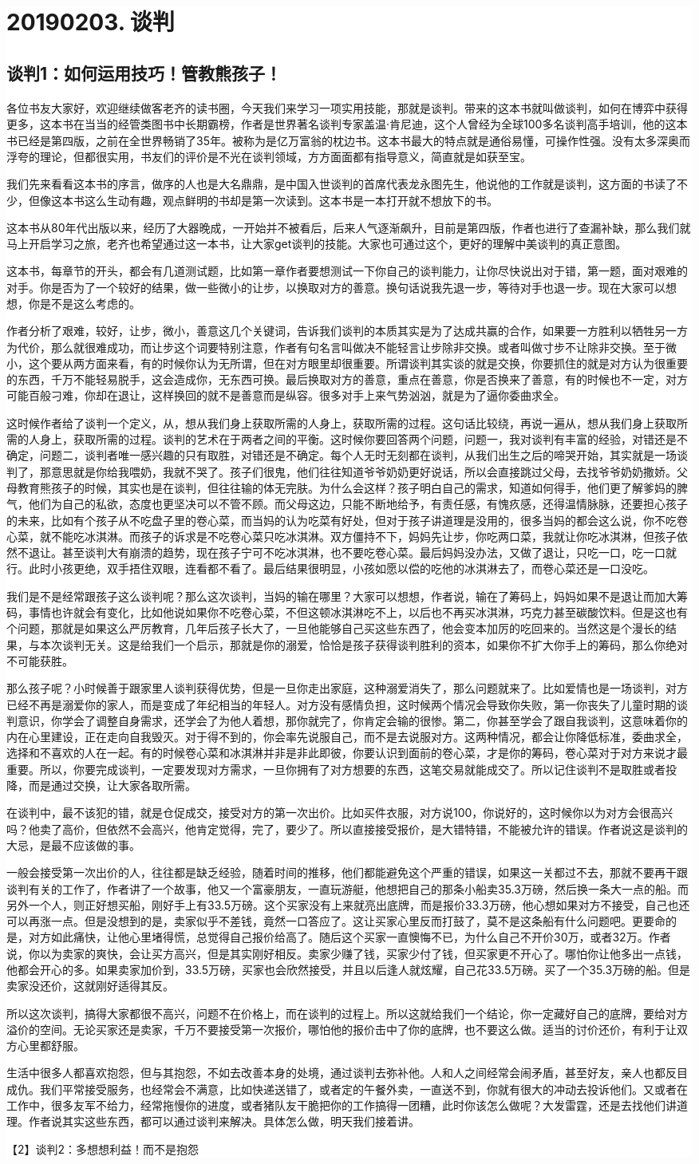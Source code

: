 # 20190203. 谈判

## 谈判1：如何运用技巧！管教熊孩子！

各位书友大家好，欢迎继续做客老齐的读书圈，今天我们来学习一项实用技能，那就是谈判。带来的这本书就叫做谈判，如何在博弈中获得更多，这本书在当当的经管类图书中长期霸榜，作者是世界著名谈判专家盖温·肯尼迪，这个人曾经为全球100多名谈判高手培训，他的这本书已经是第四版，之前在全世界畅销了35年。被称为是亿万富翁的枕边书。这本书最大的特点就是通俗易懂，可操作性强。没有太多深奥而浮夸的理论，但都很实用，书友们的评价是不光在谈判领域，方方面面都有指导意义，简直就是如获至宝。

我们先来看看这本书的序言，做序的人也是大名鼎鼎，是中国入世谈判的首席代表龙永图先生，他说他的工作就是谈判，这方面的书读了不少，但像这本书这么生动有趣，观点鲜明的书却是第一次读到。这本书是一本打开就不想放下的书。

这本书从80年代出版以来，经历了大器晚成，一开始并不被看后，后来人气逐渐飙升，目前是第四版，作者也进行了查漏补缺，那么我们就马上开启学习之旅，老齐也希望通过这一本书，让大家get谈判的技能。大家也可通过这个，更好的理解中美谈判的真正意图。

这本书，每章节的开头，都会有几道测试题，比如第一章作者要想测试一下你自己的谈判能力，让你尽快说出对于错，第一题，面对艰难的对手。你是否为了一个较好的结果，做一些微小的让步，以换取对方的善意。换句话说我先退一步，等待对手也退一步。现在大家可以想想，你是不是这么考虑的。

作者分析了艰难，较好，让步，微小，善意这几个关键词，告诉我们谈判的本质其实是为了达成共赢的合作，如果要一方胜利以牺牲另一方为代价，那么就很难成功，而让步这个词要特别注意，作者有句名言叫做决不能轻言让步除非交换。或者叫做寸步不让除非交换。至于微小，这个要从两方面来看，有的时候你认为无所谓，但在对方眼里却很重要。所谓谈判其实谈的就是交换，你要抓住的就是对方认为很重要的东西，千万不能轻易脱手，这会造成你，无东西可换。最后换取对方的善意，重点在善意，你是否换来了善意，有的时候也不一定，对方可能百般刁难，你却在退让，这样换回的就不是善意而是纵容。很多对手上来气势汹汹，就是为了逼你委曲求全。

这时候作者给了谈判一个定义，从，想从我们身上获取所需的人身上，获取所需的过程。这句话比较绕，再说一遍从，想从我们身上获取所需的人身上，获取所需的过程。谈判的艺术在于两者之间的平衡。这时候你要回答两个问题，问题一，我对谈判有丰富的经验，对错还是不确定，问题二，谈判者唯一感兴趣的只有取胜，对错还是不确定。每个人无时无刻都在谈判，从我们出生之后的啼哭开始，其实就是一场谈判了，那意思就是你给我喂奶，我就不哭了。孩子们很鬼，他们往往知道爷爷奶奶更好说话，所以会直接跳过父母，去找爷爷奶奶撒娇。父母教育熊孩子的时候，其实也是在谈判，但往往输的体无完肤。为什么会这样？孩子明白自己的需求，知道如何得手，他们更了解爹妈的脾气，他们为自己的私欲，态度也更坚决可以不管不顾。而父母这边，只能不断地给予，有责任感，有愧疚感，还得温情脉脉，还要担心孩子的未来，比如有个孩子从不吃盘子里的卷心菜，而当妈的认为吃菜有好处，但对于孩子讲道理是没用的，很多当妈的都会这么说，你不吃卷心菜，就不能吃冰淇淋。而孩子的诉求是不吃卷心菜只吃冰淇淋。双方僵持不下，妈妈先让步，你吃两口菜，我就让你吃冰淇淋，但孩子依然不退让。甚至谈判大有崩溃的趋势，现在孩子宁可不吃冰淇淋，也不要吃卷心菜。最后妈妈没办法，又做了退让，只吃一口，吃一口就行。此时小孩更绝，双手捂住双眼，连看都不看了。最后结果很明显，小孩如愿以偿的吃他的冰淇淋去了，而卷心菜还是一口没吃。

我们是不是经常跟孩子这么谈判呢？那么这次谈判，当妈的输在哪里？大家可以想想，作者说，输在了筹码上，妈妈如果不是退让而加大筹码，事情也许就会有变化，比如他说如果你不吃卷心菜，不但这顿冰淇淋吃不上，以后也不再买冰淇淋，巧克力甚至碳酸饮料。但是这也有个问题，那就是如果这么严厉教育，几年后孩子长大了，一旦他能够自己买这些东西了，他会变本加厉的吃回来的。当然这是个漫长的结果，与本次谈判无关。这是给我们一个启示，那就是你的溺爱，恰恰是孩子获得谈判胜利的资本，如果你不扩大你手上的筹码，那么你绝对不可能获胜。

那么孩子呢？小时候善于跟家里人谈判获得优势，但是一旦你走出家庭，这种溺爱消失了，那么问题就来了。比如爱情也是一场谈判，对方已经不再是溺爱你的家人，而是变成了年纪相当的年轻人。对方没有感情负担，这时候两个情况会导致你失败，第一你丧失了儿童时期的谈判意识，你学会了调整自身需求，还学会了为他人着想，那你就完了，你肯定会输的很惨。第二，你甚至学会了跟自我谈判，这意味着你的内在心里建设，正在走向自我毁灭。对于得不到的，你会率先说服自己，而不是去说服对方。这两种情况，都会让你降低标准，委曲求全，选择和不喜欢的人在一起。有的时候卷心菜和冰淇淋并非是非此即彼，你要认识到面前的卷心菜，才是你的筹码，卷心菜对于对方来说才最重要。所以，你要完成谈判，一定要发现对方需求，一旦你拥有了对方想要的东西，这笔交易就能成交了。所以记住谈判不是取胜或者投降，而是通过交换，让大家各取所需。

在谈判中，最不该犯的错，就是仓促成交，接受对方的第一次出价。比如买件衣服，对方说100，你说好的，这时候你以为对方会很高兴吗？他卖了高价，但依然不会高兴，他肯定觉得，完了，要少了。所以直接接受报价，是大错特错，不能被允许的错误。作者说这是谈判的大忌，是最不应该做的事。

一般会接受第一次出价的人，往往都是缺乏经验，随着时间的推移，他们都能避免这个严重的错误，如果这一关都过不去，那就不要再干跟谈判有关的工作了，作者讲了一个故事，他又一个富豪朋友，一直玩游艇，他想把自己的那条小船卖35.3万磅，然后换一条大一点的船。而另外一个人，则正好想买船，刚好手上有33.5万磅。这个买家没有上来就亮出底牌，而是报价33.3万磅，他心想如果对方不接受，自己也还可以再涨一点。但是没想到的是，卖家似乎不差钱，竟然一口答应了。这让买家心里反而打鼓了，莫不是这条船有什么问题吧。更要命的是，对方如此痛快，让他心里堵得慌，总觉得自己报价给高了。随后这个买家一直懊悔不已，为什么自己不开价30万，或者32万。作者说，你以为卖家的爽快，会让买方高兴，但是其实刚好相反。卖家少赚了钱，买家少付了钱，但买家更不开心了。哪怕你让他多出一点钱，他都会开心的多。如果卖家加价到，33.5万磅，买家也会欣然接受，并且以后逢人就炫耀，自己花33.5万磅。买了一个35.3万磅的船。但是卖家没还价，这就刚好适得其反。

所以这次谈判，搞得大家都很不高兴，问题不在价格上，而在谈判的过程上。所以这就给我们一个结论，你一定藏好自己的底牌，要给对方溢价的空间。无论买家还是卖家，千万不要接受第一次报价，哪怕他的报价击中了你的底牌，也不要这么做。适当的讨价还价，有利于让双方心里都舒服。

生活中很多人都喜欢抱怨，但与其抱怨，不如去改善本身的处境，通过谈判去弥补他。人和人之间经常会闹矛盾，甚至好友，亲人也都反目成仇。我们平常接受服务，也经常会不满意，比如快递送错了，或者定的午餐外卖，一直送不到，你就有很大的冲动去投诉他们。又或者在工作中，很多友军不给力，经常拖慢你的进度，或者猪队友干脆把你的工作搞得一团糟，此时你该怎么做呢？大发雷霆，还是去找他们讲道理。作者说其实这些东西，都可以通过谈判来解决。具体怎么做，明天我们接着讲。

【2】谈判2：多想想利益！而不是抱怨
